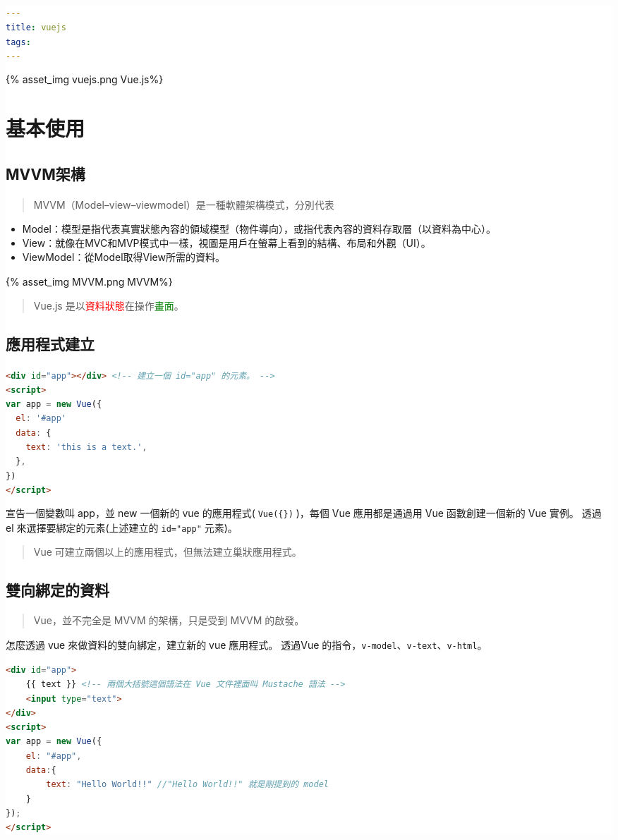 ```yaml
---
title: vuejs
tags:
---
```


{% asset_img vuejs.png Vue.js%}



# 基本使用

## MVVM架構
> MVVM（Model–view–viewmodel）是一種軟體架構模式，分別代表

- Model：模型是指代表真實狀態內容的領域模型（物件導向），或指代表內容的資料存取層（以資料為中心）。
- View：就像在MVC和MVP模式中一樣，視圖是用戶在螢幕上看到的結構、布局和外觀（UI）。
- ViewModel：從Model取得View所需的資料。

{% asset_img MVVM.png MVVM%}

> Vue.js 是以<font color="red">資料狀態</font>在操作<font color="green">畫面</font>。

## 應用程式建立

```html
<div id="app"></div> <!-- 建立一個 id="app" 的元素。 -->
<script>
var app = new Vue({
  el: '#app'
  data: {
    text: 'this is a text.',
  },
})
</script>
```
宣告一個變數叫 app，並 new 一個新的 vue 的應用程式( `Vue({})` )，每個 Vue 應用都是通過用 Vue 函數創建一個新的 Vue 實例。
透過 el 來選擇要綁定的元素(上述建立的 `id="app"` 元素)。

> Vue 可建立兩個以上的應用程式，但無法建立巢狀應用程式。

## 雙向綁定的資料
> Vue，並不完全是 MVVM 的架構，只是受到 MVVM 的啟發。

怎麼透過 vue 來做資料的雙向綁定，建立新的 vue 應用程式。
透過Vue 的指令，`v-model`、`v-text`、`v-html`。
```html
<div id="app">
    {{ text }} <!-- 兩個大括號這個語法在 Vue 文件裡面叫 Mustache 語法 -->
    <input type="text">
</div>
<script>
var app = new Vue({
    el: "#app",
    data:{
        text: "Hello World!!" //"Hello World!!" 就是剛提到的 model
    }
});
</script>
```
